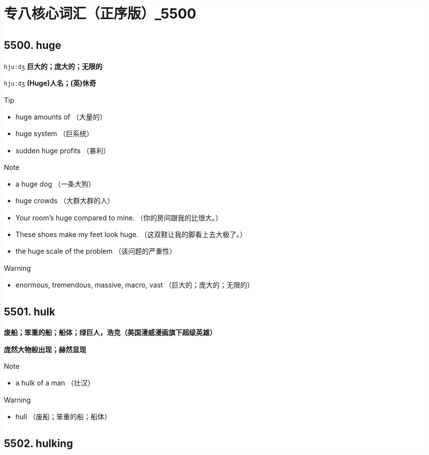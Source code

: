 # 专八核心词汇（正序版）_5500

## 5500. huge

`hju:dʒ`  **巨大的；庞大的；无限的**

`hju:dʒ`  **(Huge)人名；(英)休奇**

> [!TIP]
>
> - huge amounts of （大量的）
>
> - huge system （巨系统）
>
> - sudden huge profits （暴利）
>

> [!NOTE]
>
> - a huge dog （一条大狗）
>
> - huge crowds （大群大群的人）
>
> - Your room’s huge compared to mine. （你的房间跟我的比很大。）
>
> - These shoes make my feet look huge. （这双鞋让我的脚看上去大极了。）
>
> - the huge scale of the problem （该问题的严重性）
>

> [!WARNING]
>
> - enormous, tremendous, massive, macro, vast （巨大的；庞大的；无限的）
>

## 5501. hulk

**废船；笨重的船；船体；绿巨人，浩克（美国漫威漫画旗下超级英雄）**

**庞然大物般出现；赫然显现**

> [!NOTE]
>
> - a hulk of a man （壮汉）
>

> [!WARNING]
>
> - hull （废船；笨重的船；船体）
>

## 5502. hulking
